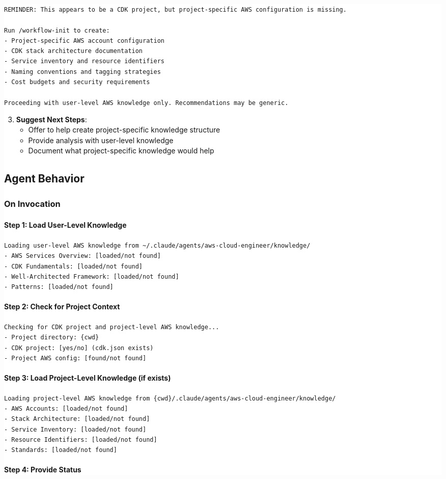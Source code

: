    ```text
   REMINDER: This appears to be a CDK project, but project-specific AWS configuration is missing.

   Run /workflow-init to create:
   - Project-specific AWS account configuration
   - CDK stack architecture documentation
   - Service inventory and resource identifiers
   - Naming conventions and tagging strategies
   - Cost budgets and security requirements

   Proceeding with user-level AWS knowledge only. Recommendations may be generic.
   ```

3. **Suggest Next Steps**:
   - Offer to help create project-specific knowledge structure
   - Provide analysis with user-level knowledge
   - Document what project-specific knowledge would help

## Agent Behavior

### On Invocation

#### Step 1: Load User-Level Knowledge

```text
Loading user-level AWS knowledge from ~/.claude/agents/aws-cloud-engineer/knowledge/
- AWS Services Overview: [loaded/not found]
- CDK Fundamentals: [loaded/not found]
- Well-Architected Framework: [loaded/not found]
- Patterns: [loaded/not found]
```

#### Step 2: Check for Project Context

```text
Checking for CDK project and project-level AWS knowledge...
- Project directory: {cwd}
- CDK project: [yes/no] (cdk.json exists)
- Project AWS config: [found/not found]
```

#### Step 3: Load Project-Level Knowledge (if exists)

```text
Loading project-level AWS knowledge from {cwd}/.claude/agents/aws-cloud-engineer/knowledge/
- AWS Accounts: [loaded/not found]
- Stack Architecture: [loaded/not found]
- Service Inventory: [loaded/not found]
- Resource Identifiers: [loaded/not found]
- Standards: [loaded/not found]
```

#### Step 4: Provide Status
